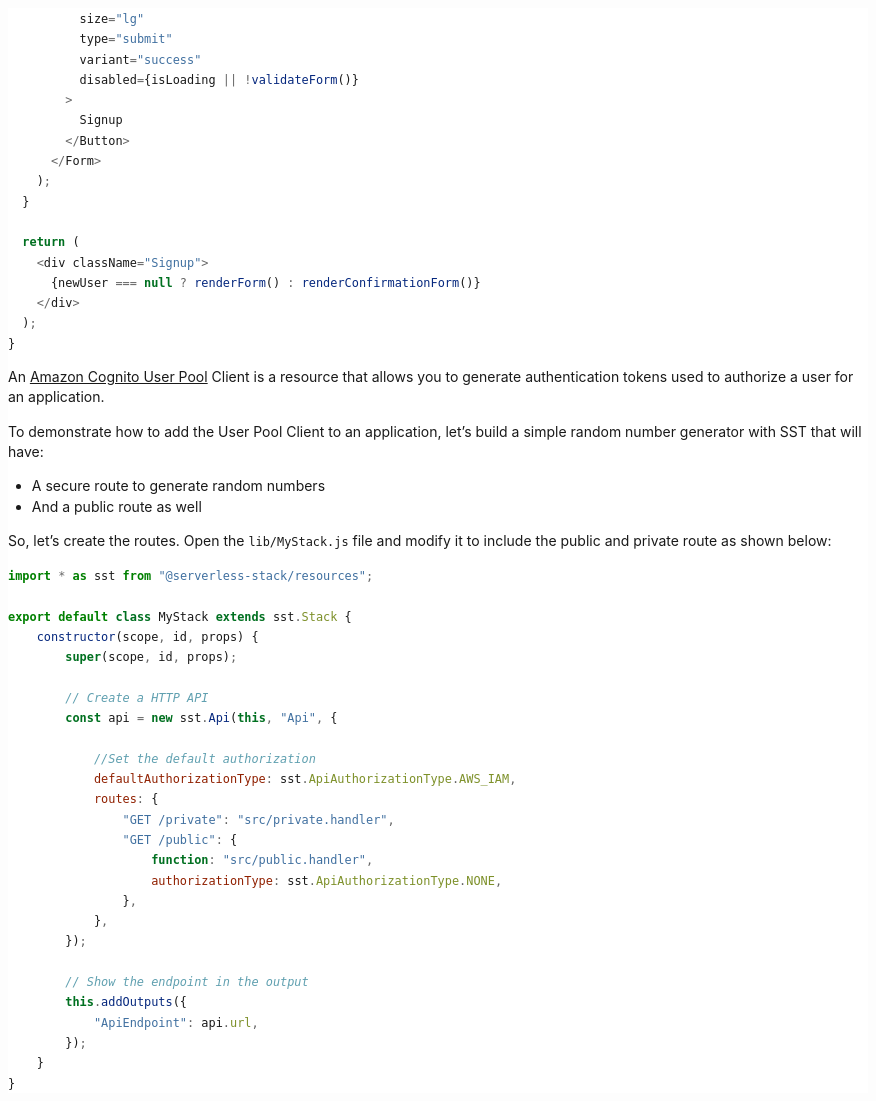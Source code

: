 ``` js
          size="lg"
          type="submit"
          variant="success"
          disabled={isLoading || !validateForm()}
        >
          Signup
        </Button>
      </Form>
    );
  }

  return (
    <div className="Signup">
      {newUser === null ? renderForm() : renderConfirmationForm()}
    </div>
  );
}
```




An [Amazon Cognito User Pool](https://serverless-stack.com/chapters/create-a-cognito-user-pool.html) Client is a resource that allows you to generate authentication tokens used to authorize a user for an application.

To demonstrate how to add the User Pool Client to an application, let’s build a simple random number generator with SST that will have:

- A secure route to generate random numbers
- And a public route as well

So, let’s create the routes. Open the `lib/MyStack.js` file and modify it to include the public and private route as shown below:

```js
import * as sst from "@serverless-stack/resources";

export default class MyStack extends sst.Stack {
    constructor(scope, id, props) {
        super(scope, id, props);

        // Create a HTTP API
        const api = new sst.Api(this, "Api", {

            //Set the default authorization
            defaultAuthorizationType: sst.ApiAuthorizationType.AWS_IAM,
            routes: {
                "GET /private": "src/private.handler",
                "GET /public": {
                    function: "src/public.handler",
                    authorizationType: sst.ApiAuthorizationType.NONE,
                },
            },
        });

        // Show the endpoint in the output
        this.addOutputs({
            "ApiEndpoint": api.url,
        });
    }
}
```
